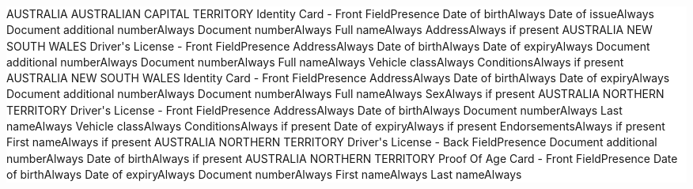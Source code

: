 <tr><th colspan=2>AUSTRALIA AUSTRALIAN CAPITAL TERRITORY Identity Card - Front</th></tr>
<tr><th>Field</th><th>Presence</th></tr>
<tr><td>Date of birth</td><td>Always</td></tr>
<tr><td>Date of issue</td><td>Always</td></tr>
<tr><td>Document additional number</td><td>Always</td></tr>
<tr><td>Document number</td><td>Always</td></tr>
<tr><td>Full name</td><td>Always</td></tr>
<tr><td>Address</td><td>Always if present</td></tr>

<tr><th colspan=2>AUSTRALIA NEW SOUTH WALES Driver's License - Front</th></tr>
<tr><th>Field</th><th>Presence</th></tr>
<tr><td>Address</td><td>Always</td></tr>
<tr><td>Date of birth</td><td>Always</td></tr>
<tr><td>Date of expiry</td><td>Always</td></tr>
<tr><td>Document additional number</td><td>Always</td></tr>
<tr><td>Document number</td><td>Always</td></tr>
<tr><td>Full name</td><td>Always</td></tr>
<tr><td>Vehicle class</td><td>Always</td></tr>
<tr><td>Conditions</td><td>Always if present</td></tr>

<tr><th colspan=2>AUSTRALIA NEW SOUTH WALES Identity Card - Front</th></tr>
<tr><th>Field</th><th>Presence</th></tr>
<tr><td>Address</td><td>Always</td></tr>
<tr><td>Date of birth</td><td>Always</td></tr>
<tr><td>Date of expiry</td><td>Always</td></tr>
<tr><td>Document additional number</td><td>Always</td></tr>
<tr><td>Document number</td><td>Always</td></tr>
<tr><td>Full name</td><td>Always</td></tr>
<tr><td>Sex</td><td>Always if present</td></tr>

<tr><th colspan=2>AUSTRALIA NORTHERN TERRITORY Driver's License - Front</th></tr>
<tr><th>Field</th><th>Presence</th></tr>
<tr><td>Address</td><td>Always</td></tr>
<tr><td>Date of birth</td><td>Always</td></tr>
<tr><td>Document number</td><td>Always</td></tr>
<tr><td>Last name</td><td>Always</td></tr>
<tr><td>Vehicle class</td><td>Always</td></tr>
<tr><td>Conditions</td><td>Always if present</td></tr>
<tr><td>Date of expiry</td><td>Always if present</td></tr>
<tr><td>Endorsements</td><td>Always if present</td></tr>
<tr><td>First name</td><td>Always if present</td></tr>

<tr><th colspan=2>AUSTRALIA NORTHERN TERRITORY Driver's License - Back</th></tr>
<tr><th>Field</th><th>Presence</th></tr>
<tr><td>Document additional number</td><td>Always</td></tr>
<tr><td>Date of birth</td><td>Always if present</td></tr>

<tr><th colspan=2>AUSTRALIA NORTHERN TERRITORY Proof Of Age Card - Front</th></tr>
<tr><th>Field</th><th>Presence</th></tr>
<tr><td>Date of birth</td><td>Always</td></tr>
<tr><td>Date of expiry</td><td>Always</td></tr>
<tr><td>Document number</td><td>Always</td></tr>
<tr><td>First name</td><td>Always</td></tr>
<tr><td>Last name</td><td>Always</td></tr>
